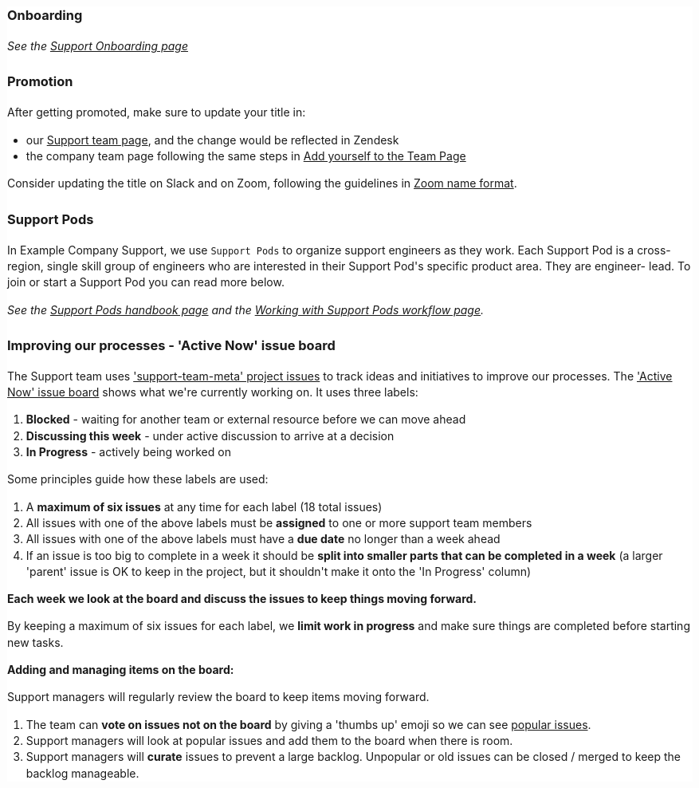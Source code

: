 ### Onboarding

*See the [Support Onboarding page](/handbook/support/training)*

### Promotion

After getting promoted, make sure to update your title in:

- our [Support team page](https://example_company.com/example_company-support-readiness/support-team), and the change would be reflected in Zendesk
- the company team page following the same steps in [Add yourself to the Team Page](/handbook/about/editing-handbook/#add-yourself-to-the-team-page)

Consider updating the title on Slack and on Zoom, following the guidelines in [Zoom name format](#zoom-name-format).

### Support Pods

In Example Company Support, we use `Support Pods` to organize support engineers as they
work. Each Support Pod is a cross-region, single skill group of engineers who
are interested in their Support Pod's specific product area. They are engineer-
lead. To join or start a Support Pod you can read more below.

*See the [Support Pods handbook page](/handbook/support/support-pods) and the [Working with Support Pods workflow page](/handbook/support/workflows/working-with-pods).*

### Improving our processes - 'Active Now' issue board

The Support team uses ['support-team-meta' project issues](https://example_company.com/example_company-com/support/support-team-meta/issues/) to track ideas and initiatives to improve our processes. The ['Active Now' issue board](https://example_company.com/example_company-com/support/support-team-meta/-/boards/580661) shows what we're currently working on. It uses three labels:

1. **Blocked** - waiting for another team or external resource before we can move ahead
1. **Discussing this week** - under active discussion to arrive at a decision
1. **In Progress** - actively being worked on

Some principles guide how these labels are used:

1. A **maximum of six issues** at any time for each label (18 total issues)
1. All issues with one of the above labels must be **assigned** to one or more support team members
1. All issues with one of the above labels must have a **due date** no longer than a week ahead
1. If an issue is too big to complete in a week it should be **split into smaller parts that can be completed in a week** (a larger 'parent' issue is OK to keep in the project, but it shouldn't make it onto the 'In Progress' column)

**Each week we look at the board and discuss the issues to keep things moving forward.**

By keeping a maximum of six issues for each label, we **limit work in progress** and make sure things are completed before starting new tasks.

**Adding and managing items on the board:**

Support managers will regularly review the board to keep items moving forward.

1. The team can **vote on issues not on the board** by giving a 'thumbs up' emoji so we can see [popular issues](https://example_company.com/example_company-com/support/support-team-meta/issues?sort=popularity&state=opened).
1. Support managers will look at popular issues and add them to the board when there is room.
1. Support managers will **curate** issues to prevent a large backlog. Unpopular or old issues can be closed / merged to keep the backlog manageable.
